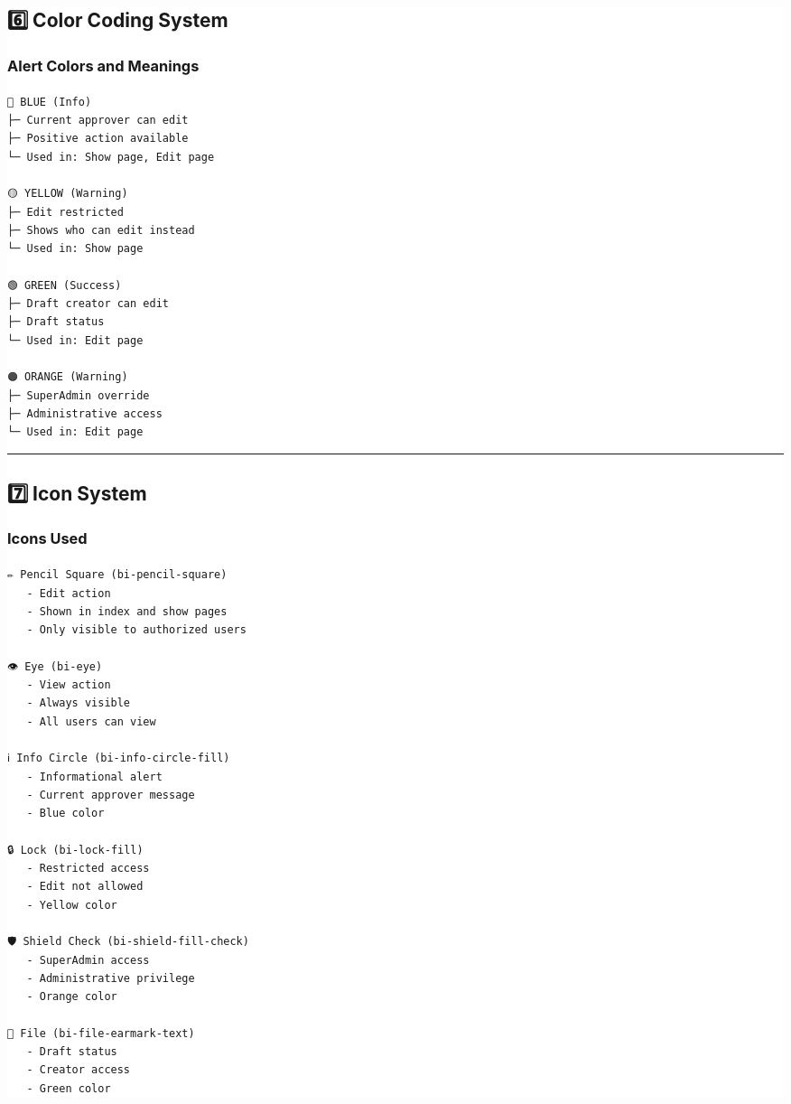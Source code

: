 
## 6️⃣ Color Coding System

### Alert Colors and Meanings

```
🔵 BLUE (Info)
├─ Current approver can edit
├─ Positive action available
└─ Used in: Show page, Edit page

🟡 YELLOW (Warning)
├─ Edit restricted
├─ Shows who can edit instead
└─ Used in: Show page

🟢 GREEN (Success)
├─ Draft creator can edit
├─ Draft status
└─ Used in: Edit page

🟠 ORANGE (Warning)
├─ SuperAdmin override
├─ Administrative access
└─ Used in: Edit page
```

---

## 7️⃣ Icon System

### Icons Used

```
✏️ Pencil Square (bi-pencil-square)
   - Edit action
   - Shown in index and show pages
   - Only visible to authorized users

👁️ Eye (bi-eye)
   - View action
   - Always visible
   - All users can view

ℹ️ Info Circle (bi-info-circle-fill)
   - Informational alert
   - Current approver message
   - Blue color

🔒 Lock (bi-lock-fill)
   - Restricted access
   - Edit not allowed
   - Yellow color

🛡️ Shield Check (bi-shield-fill-check)
   - SuperAdmin access
   - Administrative privilege
   - Orange color

📄 File (bi-file-earmark-text)
   - Draft status
   - Creator access
   - Green color
```